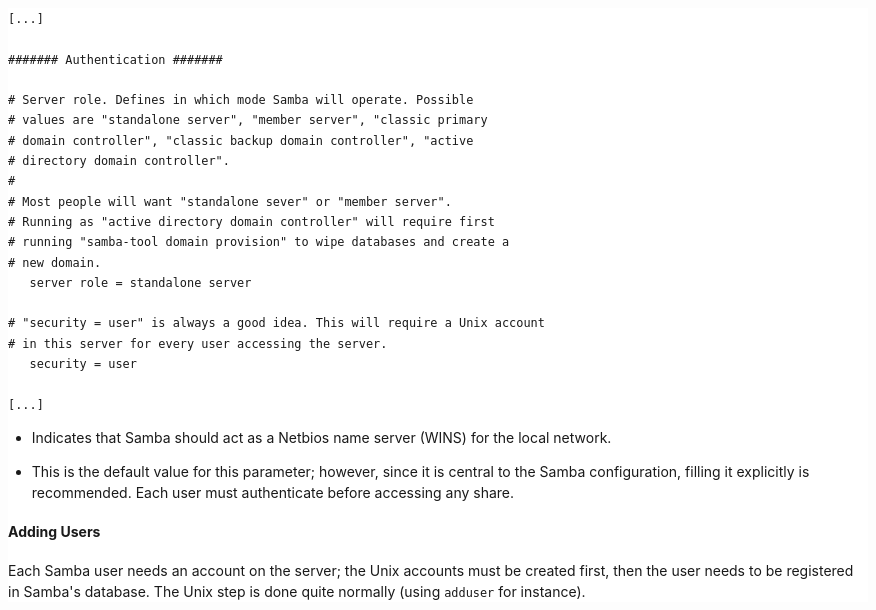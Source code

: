     [...]

    ####### Authentication #######

    # Server role. Defines in which mode Samba will operate. Possible
    # values are "standalone server", "member server", "classic primary
    # domain controller", "classic backup domain controller", "active
    # directory domain controller". 
    #
    # Most people will want "standalone sever" or "member server".
    # Running as "active directory domain controller" will require first
    # running "samba-tool domain provision" to wipe databases and create a
    # new domain.
       server role = standalone server

    # "security = user" is always a good idea. This will require a Unix account
    # in this server for every user accessing the server.
       security = user 

    [...]

-   Indicates that Samba should act as a Netbios name server (WINS) for
    the local network.

-   This is the default value for this parameter; however, since it is
    central to the Samba configuration, filling it explicitly is
    recommended. Each user must authenticate before accessing any share.

#### Adding Users

Each Samba user needs an account on the server; the Unix accounts must
be created first, then the user needs to be registered in Samba's
database. The Unix step is done quite normally (using `adduser` for
instance).
